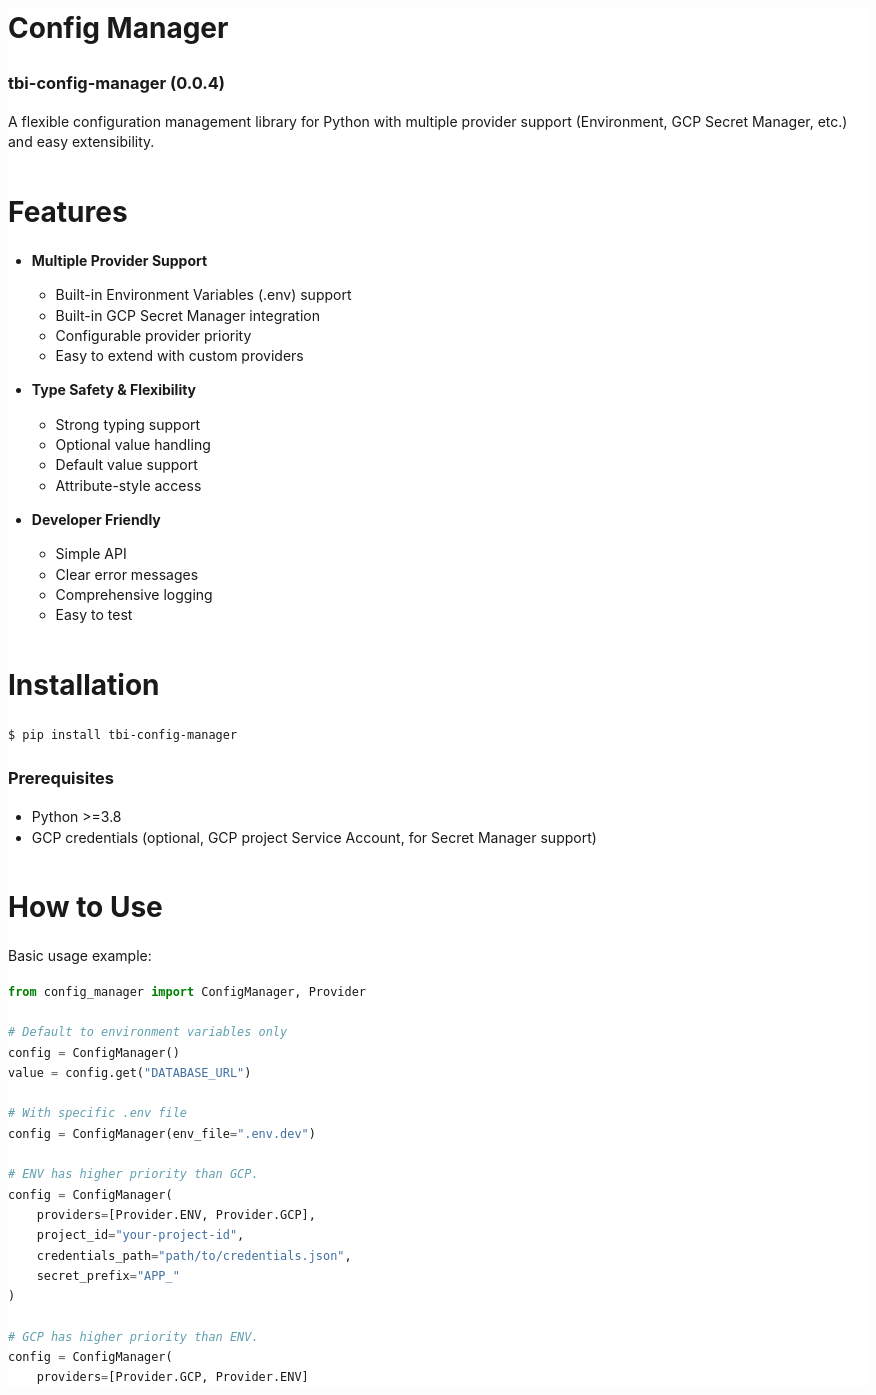 # Config Manager

### tbi-config-manager (0.0.4)
A flexible configuration management library for Python with multiple provider support (Environment, GCP Secret Manager, etc.) and easy extensibility.


# Features

- **Multiple Provider Support**
  - Built-in Environment Variables (.env) support
  - Built-in GCP Secret Manager integration
  - Configurable provider priority
  - Easy to extend with custom providers

- **Type Safety & Flexibility**
  - Strong typing support
  - Optional value handling
  - Default value support
  - Attribute-style access

- **Developer Friendly**
  - Simple API
  - Clear error messages
  - Comprehensive logging
  - Easy to test


# Installation

```bash
$ pip install tbi-config-manager
```
### Prerequisites
- Python >=3.8
- GCP credentials (optional, GCP project Service Account, for Secret Manager support)


# How to Use

Basic usage example:
```python
from config_manager import ConfigManager, Provider

# Default to environment variables only
config = ConfigManager()
value = config.get("DATABASE_URL")

# With specific .env file
config = ConfigManager(env_file=".env.dev")

# ENV has higher priority than GCP.
config = ConfigManager(
    providers=[Provider.ENV, Provider.GCP],  
    project_id="your-project-id",
    credentials_path="path/to/credentials.json",
    secret_prefix="APP_"
)

# GCP has higher priority than ENV.
config = ConfigManager(
    providers=[Provider.GCP, Provider.ENV]  
```